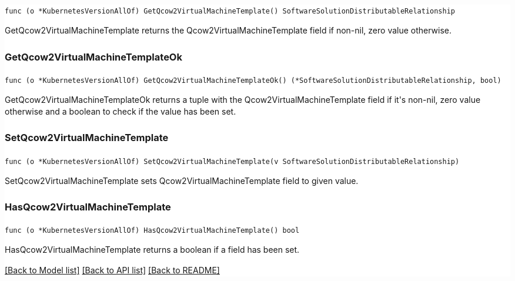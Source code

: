 `func (o *KubernetesVersionAllOf) GetQcow2VirtualMachineTemplate() SoftwareSolutionDistributableRelationship`

GetQcow2VirtualMachineTemplate returns the Qcow2VirtualMachineTemplate field if non-nil, zero value otherwise.

### GetQcow2VirtualMachineTemplateOk

`func (o *KubernetesVersionAllOf) GetQcow2VirtualMachineTemplateOk() (*SoftwareSolutionDistributableRelationship, bool)`

GetQcow2VirtualMachineTemplateOk returns a tuple with the Qcow2VirtualMachineTemplate field if it's non-nil, zero value otherwise
and a boolean to check if the value has been set.

### SetQcow2VirtualMachineTemplate

`func (o *KubernetesVersionAllOf) SetQcow2VirtualMachineTemplate(v SoftwareSolutionDistributableRelationship)`

SetQcow2VirtualMachineTemplate sets Qcow2VirtualMachineTemplate field to given value.

### HasQcow2VirtualMachineTemplate

`func (o *KubernetesVersionAllOf) HasQcow2VirtualMachineTemplate() bool`

HasQcow2VirtualMachineTemplate returns a boolean if a field has been set.


[[Back to Model list]](../README.md#documentation-for-models) [[Back to API list]](../README.md#documentation-for-api-endpoints) [[Back to README]](../README.md)


